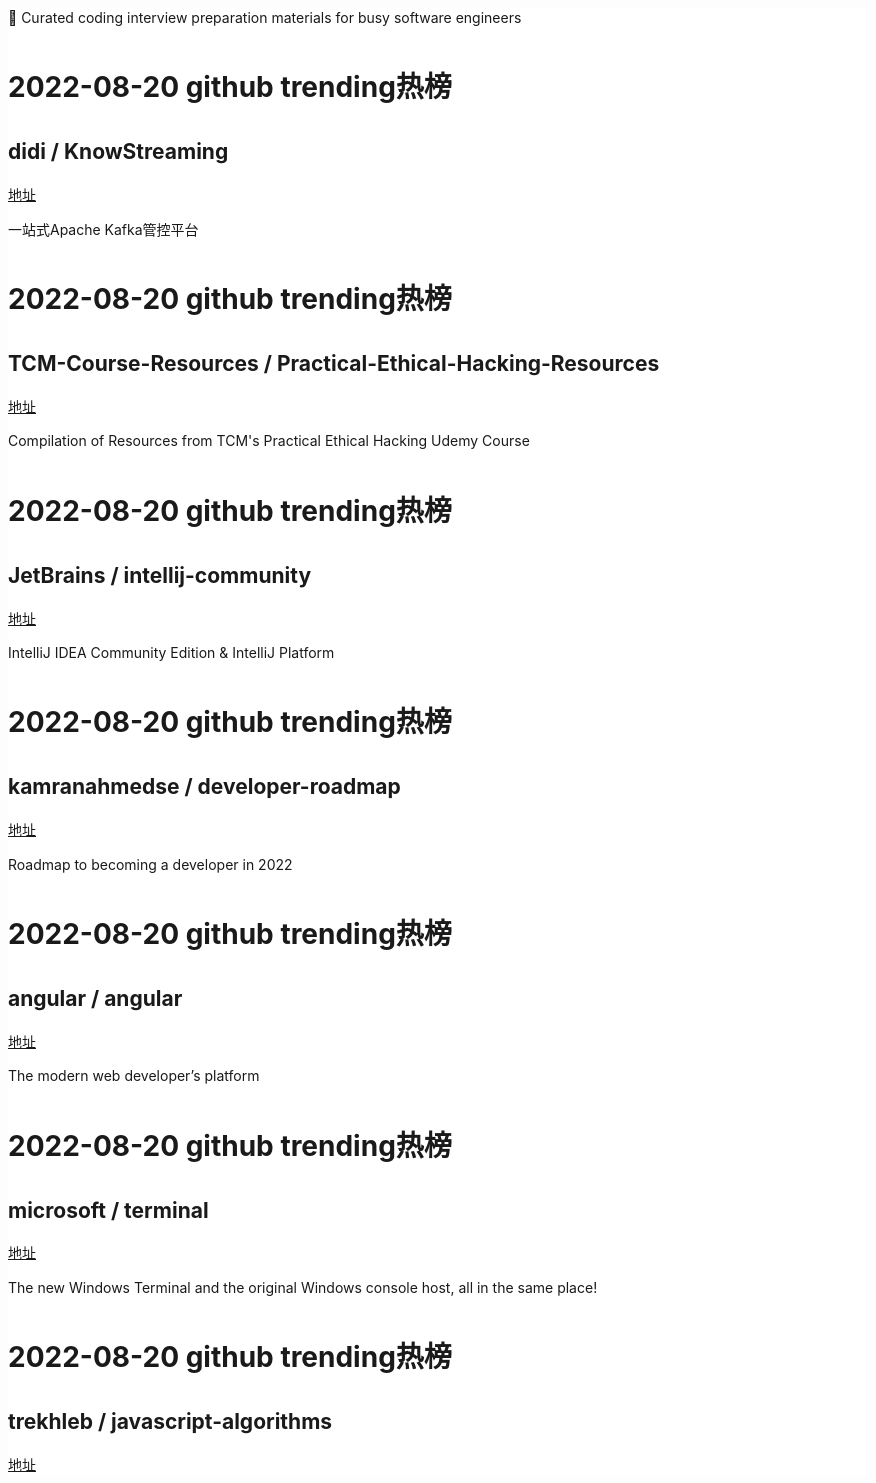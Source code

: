 💯
Curated coding interview preparation materials for busy software engineers
# 2022-08-20 github trending热榜
## didi / KnowStreaming
[地址](/didi/KnowStreaming)

一站式Apache Kafka管控平台
# 2022-08-20 github trending热榜
## TCM-Course-Resources / Practical-Ethical-Hacking-Resources
[地址](/TCM-Course-Resources/Practical-Ethical-Hacking-Resources)

Compilation of Resources from TCM's Practical Ethical Hacking Udemy Course
# 2022-08-20 github trending热榜
## JetBrains / intellij-community
[地址](/JetBrains/intellij-community)

IntelliJ IDEA Community Edition & IntelliJ Platform
# 2022-08-20 github trending热榜
## kamranahmedse / developer-roadmap
[地址](/kamranahmedse/developer-roadmap)

Roadmap to becoming a developer in 2022
# 2022-08-20 github trending热榜
## angular / angular
[地址](/angular/angular)

The modern web developer’s platform
# 2022-08-20 github trending热榜
## microsoft / terminal
[地址](/microsoft/terminal)

The new Windows Terminal and the original Windows console host, all in the same place!
# 2022-08-20 github trending热榜
## trekhleb / javascript-algorithms
[地址](/trekhleb/javascript-algorithms)
